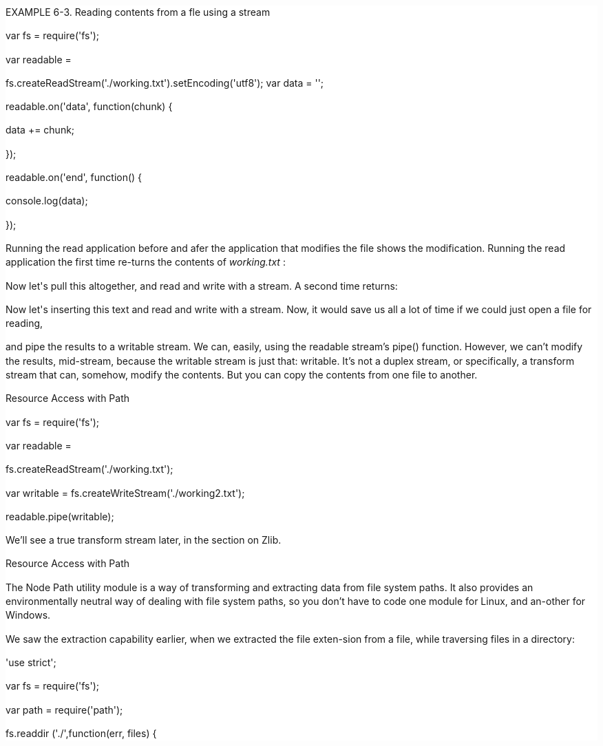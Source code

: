 EXAMPLE 6-3. Reading contents from a fle using a stream

var fs = require('fs');

var readable =

fs.createReadStream('./working.txt').setEncoding('utf8'); var data = '';

readable.on('data', function(chunk) {

data += chunk;

});

readable.on('end', function() {

console.log(data);

});

Running the read application before and afer the application that modifies the file shows the modification. Running the read application the first time re-turns the contents of *working.txt* :

Now let's pull this altogether, and read and write with a stream. A second time returns:

Now let's inserting this text and read and write with a stream. Now, it would save us all a lot of time if we could just open a file for reading,

and pipe the results to a writable stream. We can, easily, using the readable stream’s pipe() function. However, we can’t modify the results, mid-stream, because the writable stream is just that: writable. It’s not a duplex stream, or specifically, a transform stream that can, somehow, modify the contents. But you can copy the contents from one file to another.

Resource Access with Path

var fs = require('fs');

var readable =

fs.createReadStream('./working.txt');

var writable = fs.createWriteStream('./working2.txt');

readable.pipe(writable);

We’ll see a true transform stream later, in the section on Zlib.

Resource Access with Path

The Node Path utility module is a way of transforming and extracting data from file system paths. It also provides an environmentally neutral way of dealing with file system paths, so you don’t have to code one module for Linux, and an-other for Windows.

We saw the extraction capability earlier, when we extracted the file exten-sion from a file, while traversing files in a directory:

'use strict';

var fs = require('fs');

var path = require('path');

fs.readdir ('./',function(err, files) {

